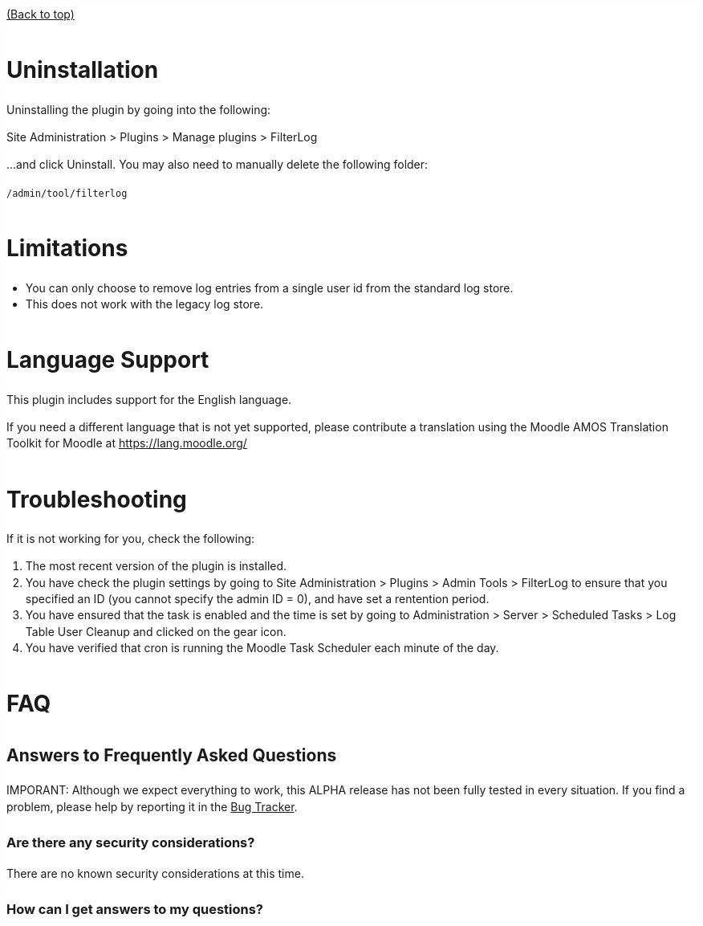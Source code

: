 [(Back to top)](#table-of-contents)

# Uninstallation

Uninstalling the plugin by going into the following:

Site Administration > Plugins > Manage plugins > FilterLog

...and click Uninstall. You may also need to manually delete the following folder:

    /admin/tool/filterlog

# Limitations

- You can only choose to remove log entries from a single user id from the standard log store.
- This does not work with the legacy log store.

# Language Support

This plugin includes support for the English language.

If you need a different language that is not yet supported, please contribute a translation using the Moodle AMOS Translation Toolkit for Moodle at
https://lang.moodle.org/

# Troubleshooting

If it is not working for you, check the following:

1. The most recent version of the plugin is installed.
2. You have check the plugin settings by going to Site Administration > Plugins > Admin Tools > FilterLog to ensure that you specified an ID (you cannot specify the admin ID = 0), and have set a rentention period.
3. You have ensured that the task is enabled and the time is set by going to Administration > Server > Scheduled Tasks > Log Table User Cleanup and clicked on the gear icon.
4. You have verified that cron is running the Moodle Task Scheduler each minute of the day.

# FAQ

## Answers to Frequently Asked Questions

IMPORANT: Although we expect everything to work, this ALPHA release has not been fully tested in every situation. If you find a problem, please help by reporting it in the [Bug Tracker](https://github.com/michael-milette/moodle-tool_filterlog/issues).

### Are there any security considerations?

There are no known security considerations at this time.

### How can I get answers to my questions?
